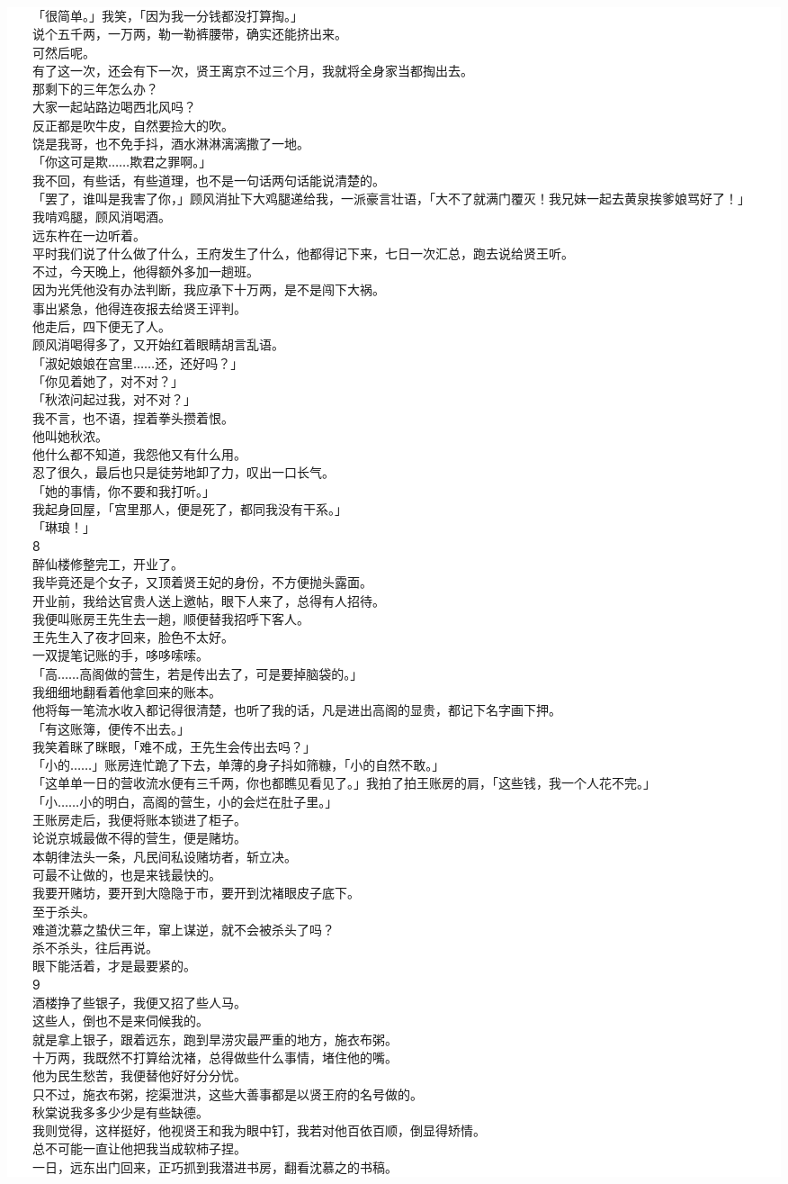 &emsp;&emsp;「很简单。」我笑，「因为我一分钱都没打算掏。」  
&emsp;&emsp;说个五千两，一万两，勒一勒裤腰带，确实还能挤出来。  
&emsp;&emsp;可然后呢。  
&emsp;&emsp;有了这一次，还会有下一次，贤王离京不过三个月，我就将全身家当都掏出去。  
&emsp;&emsp;那剩下的三年怎么办？  
&emsp;&emsp;大家一起站路边喝西北风吗？  
&emsp;&emsp;反正都是吹牛皮，自然要捡大的吹。  
&emsp;&emsp;饶是我哥，也不免手抖，酒水淋淋漓漓撒了一地。  
&emsp;&emsp;「你这可是欺……欺君之罪啊。」  
&emsp;&emsp;我不回，有些话，有些道理，也不是一句话两句话能说清楚的。  
&emsp;&emsp;「罢了，谁叫是我害了你，」顾风消扯下大鸡腿递给我，一派豪言壮语，「大不了就满门覆灭！我兄妹一起去黄泉挨爹娘骂好了！」  
&emsp;&emsp;我啃鸡腿，顾风消喝酒。  
&emsp;&emsp;远东杵在一边听着。  
&emsp;&emsp;平时我们说了什么做了什么，王府发生了什么，他都得记下来，七日一次汇总，跑去说给贤王听。  
&emsp;&emsp;不过，今天晚上，他得额外多加一趟班。  
&emsp;&emsp;因为光凭他没有办法判断，我应承下十万两，是不是闯下大祸。  
&emsp;&emsp;事出紧急，他得连夜报去给贤王评判。  
&emsp;&emsp;他走后，四下便无了人。  
&emsp;&emsp;顾风消喝得多了，又开始红着眼睛胡言乱语。  
&emsp;&emsp;「淑妃娘娘在宫里……还，还好吗？」  
&emsp;&emsp;「你见着她了，对不对？」  
&emsp;&emsp;「秋浓问起过我，对不对？」  
&emsp;&emsp;我不言，也不语，捏着拳头攒着恨。  
&emsp;&emsp;他叫她秋浓。  
&emsp;&emsp;他什么都不知道，我怨他又有什么用。  
&emsp;&emsp;忍了很久，最后也只是徒劳地卸了力，叹出一口长气。  
&emsp;&emsp;「她的事情，你不要和我打听。」  
&emsp;&emsp;我起身回屋，「宫里那人，便是死了，都同我没有干系。」  
&emsp;&emsp;「琳琅！」  
&emsp;&emsp;8  
&emsp;&emsp;醉仙楼修整完工，开业了。  
&emsp;&emsp;我毕竟还是个女子，又顶着贤王妃的身份，不方便抛头露面。  
&emsp;&emsp;开业前，我给达官贵人送上邀帖，眼下人来了，总得有人招待。  
&emsp;&emsp;我便叫账房王先生去一趟，顺便替我招呼下客人。  
&emsp;&emsp;王先生入了夜才回来，脸色不太好。  
&emsp;&emsp;一双提笔记账的手，哆哆嗦嗦。  
&emsp;&emsp;「高……高阁做的营生，若是传出去了，可是要掉脑袋的。」  
&emsp;&emsp;我细细地翻看着他拿回来的账本。  
&emsp;&emsp;他将每一笔流水收入都记得很清楚，也听了我的话，凡是进出高阁的显贵，都记下名字画下押。  
&emsp;&emsp;「有这账簿，便传不出去。」  
&emsp;&emsp;我笑着眯了眯眼，「难不成，王先生会传出去吗？」  
&emsp;&emsp;「小的……」账房连忙跪了下去，单薄的身子抖如筛糠，「小的自然不敢。」  
&emsp;&emsp;「这单单一日的营收流水便有三千两，你也都瞧见看见了。」我拍了拍王账房的肩，「这些钱，我一个人花不完。」  
&emsp;&emsp;「小……小的明白，高阁的营生，小的会烂在肚子里。」  
&emsp;&emsp;王账房走后，我便将账本锁进了柜子。  
&emsp;&emsp;论说京城最做不得的营生，便是赌坊。  
&emsp;&emsp;本朝律法头一条，凡民间私设赌坊者，斩立决。  
&emsp;&emsp;可最不让做的，也是来钱最快的。  
&emsp;&emsp;我要开赌坊，要开到大隐隐于市，要开到沈褚眼皮子底下。  
&emsp;&emsp;至于杀头。  
&emsp;&emsp;难道沈慕之蛰伏三年，窜上谋逆，就不会被杀头了吗？  
&emsp;&emsp;杀不杀头，往后再说。  
&emsp;&emsp;眼下能活着，才是最要紧的。  
&emsp;&emsp;9  
&emsp;&emsp;酒楼挣了些银子，我便又招了些人马。  
&emsp;&emsp;这些人，倒也不是来伺候我的。  
&emsp;&emsp;就是拿上银子，跟着远东，跑到旱涝灾最严重的地方，施衣布粥。  
&emsp;&emsp;十万两，我既然不打算给沈褚，总得做些什么事情，堵住他的嘴。  
&emsp;&emsp;他为民生愁苦，我便替他好好分分忧。  
&emsp;&emsp;只不过，施衣布粥，挖渠泄洪，这些大善事都是以贤王府的名号做的。  
&emsp;&emsp;秋棠说我多多少少是有些缺德。  
&emsp;&emsp;我则觉得，这样挺好，他视贤王和我为眼中钉，我若对他百依百顺，倒显得矫情。  
&emsp;&emsp;总不可能一直让他把我当成软柿子捏。  
&emsp;&emsp;一日，远东出门回来，正巧抓到我潜进书房，翻看沈慕之的书稿。  